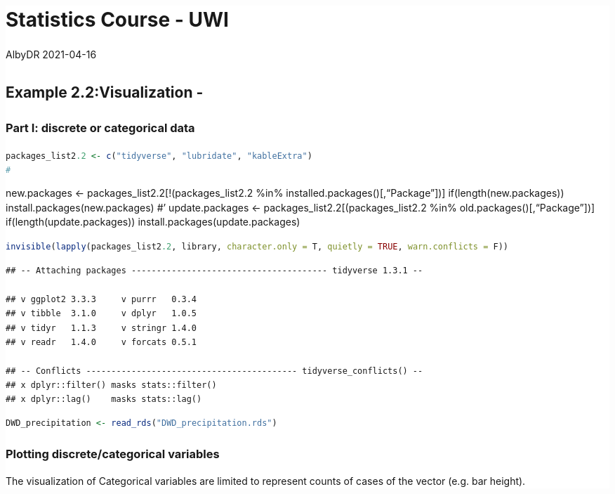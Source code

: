 Statistics Course - UWI
================
AlbyDR
2021-04-16

## Example 2.2:Visualization -

### Part I: discrete or categorical data

``` r
packages_list2.2 <- c("tidyverse", "lubridate", "kableExtra")
#
```

new.packages &lt;- packages\_list2.2\[!(packages\_list2.2 %in%
installed.packages()\[,“Package”\])\] if(length(new.packages))
install.packages(new.packages) \#’ update.packages &lt;-
packages\_list2.2\[(packages\_list2.2 %in%
old.packages()\[,“Package”\])\] if(length(update.packages))
install.packages(update.packages)

``` r
invisible(lapply(packages_list2.2, library, character.only = T, quietly = TRUE, warn.conflicts = F))
```

    ## -- Attaching packages --------------------------------------- tidyverse 1.3.1 --

    ## v ggplot2 3.3.3     v purrr   0.3.4
    ## v tibble  3.1.0     v dplyr   1.0.5
    ## v tidyr   1.1.3     v stringr 1.4.0
    ## v readr   1.4.0     v forcats 0.5.1

    ## -- Conflicts ------------------------------------------ tidyverse_conflicts() --
    ## x dplyr::filter() masks stats::filter()
    ## x dplyr::lag()    masks stats::lag()

``` r
DWD_precipitation <- read_rds("DWD_precipitation.rds")
```

### Plotting discrete/categorical variables

The visualization of Categorical variables are limited to represent
counts of cases of the <chr> vector (e.g. bar height).
